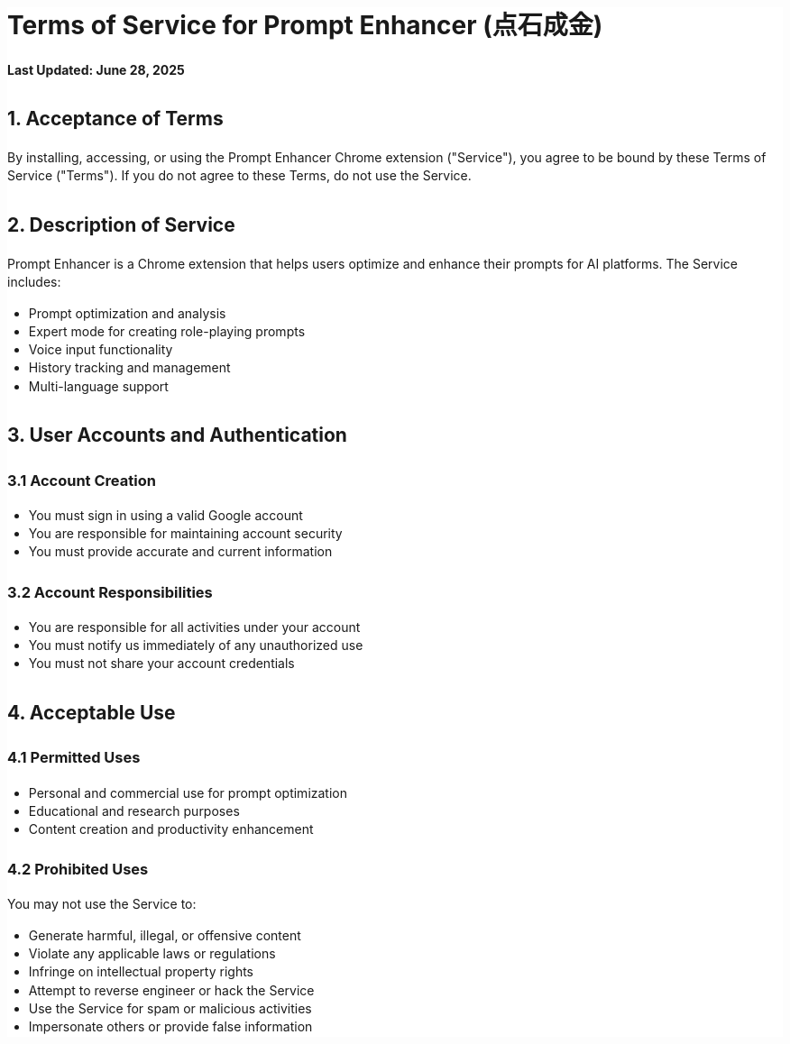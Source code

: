 # Terms of Service for Prompt Enhancer (点石成金)

**Last Updated: June 28, 2025**

## 1. Acceptance of Terms

By installing, accessing, or using the Prompt Enhancer Chrome extension ("Service"), you agree to be bound by these Terms of Service ("Terms"). If you do not agree to these Terms, do not use the Service.

## 2. Description of Service

Prompt Enhancer is a Chrome extension that helps users optimize and enhance their prompts for AI platforms. The Service includes:
- Prompt optimization and analysis
- Expert mode for creating role-playing prompts
- Voice input functionality
- History tracking and management
- Multi-language support

## 3. User Accounts and Authentication

### 3.1 Account Creation
- You must sign in using a valid Google account
- You are responsible for maintaining account security
- You must provide accurate and current information

### 3.2 Account Responsibilities
- You are responsible for all activities under your account
- You must notify us immediately of any unauthorized use
- You must not share your account credentials

## 4. Acceptable Use

### 4.1 Permitted Uses
- Personal and commercial use for prompt optimization
- Educational and research purposes
- Content creation and productivity enhancement

### 4.2 Prohibited Uses
You may not use the Service to:
- Generate harmful, illegal, or offensive content
- Violate any applicable laws or regulations
- Infringe on intellectual property rights
- Attempt to reverse engineer or hack the Service
- Use the Service for spam or malicious activities
- Impersonate others or provide false information

